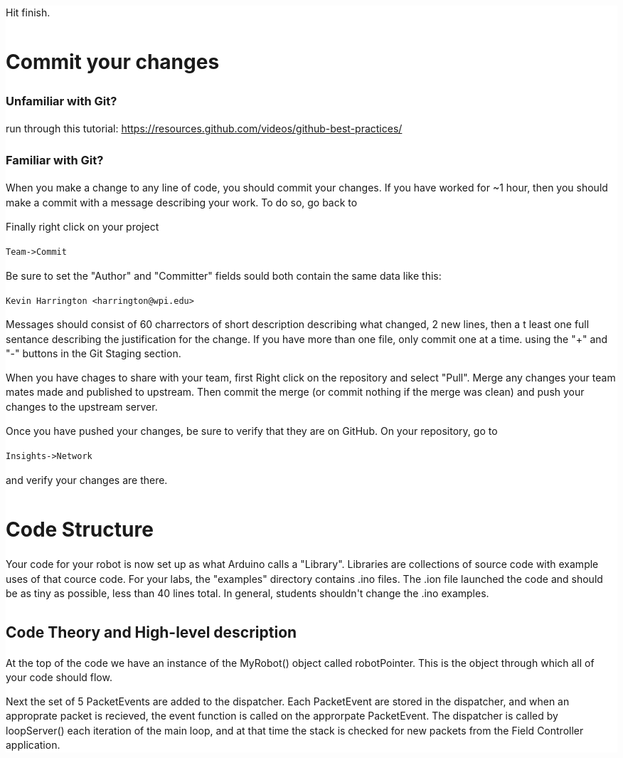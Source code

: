 Hit finish. 

# Commit your changes

### Unfamiliar with Git?

run through this tutorial: https://resources.github.com/videos/github-best-practices/

### Familiar with Git?
When you make a change to any line of code, you should commit your changes. If you have worked for ~1 hour, then you should make a commit with a message describing your work. To do so, go back to 

Finally right click on your project
```
Team->Commit
```
Be sure to set the "Author" and "Committer" fields sould both contain the same data like this:
```
Kevin Harrington <harrington@wpi.edu>
```

Messages should consist of 60 charrectors of short description describing what changed, 2 new lines, then a t least one full sentance describing the justification for the change. If you have more than one file, only commit one at a time. using the "+" and "-" buttons in the Git Staging section. 

When you have chages to share with your team, first Right click on the repository and select "Pull". Merge any changes your team mates made and published to upstream. Then commit the merge (or commit nothing if the merge was clean) and push your changes to the upstream server.

Once you have pushed your changes, be sure to verify that they are on GitHub. On your repository, go to
```
Insights->Network
```
and verify your changes are there. 

# Code Structure

Your code for your robot is now set up as what Arduino calls a "Library". Libraries are collections of source code with example uses of that cource code. For your labs, the "examples" directory contains .ino files. The .ion file launched the code and should be as tiny as possible, less than 40 lines total. In general, students shouldn't change the .ino examples. 


## Code Theory and High-level description

At the top of the code we have an instance of the MyRobot() object called robotPointer. This is the object through which all of your code should flow.

Next the set of 5 PacketEvents are added to the dispatcher. Each PacketEvent are stored in the dispatcher, and when an approprate packet is recieved, the event function is called on the approrpate PacketEvent. The dispatcher is called by loopServer() each iteration of the main loop, and at that time the stack is checked for new packets from the Field Controller application. 
